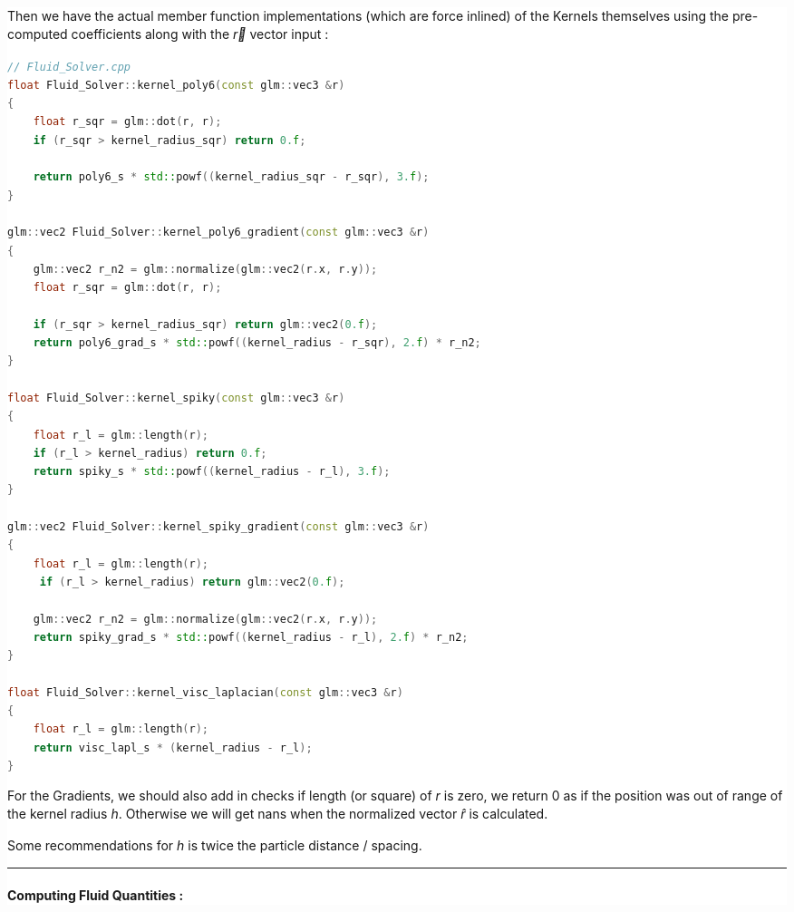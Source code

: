 Then we have the actual member function implementations (which are force inlined) of the Kernels themselves using the pre-computed coefficients along with the $\vec{r}$ vector input :

```C++
// Fluid_Solver.cpp 
float Fluid_Solver::kernel_poly6(const glm::vec3 &r)
{
	float r_sqr = glm::dot(r, r);
	if (r_sqr > kernel_radius_sqr) return 0.f;
	
	return poly6_s * std::powf((kernel_radius_sqr - r_sqr), 3.f);
}

glm::vec2 Fluid_Solver::kernel_poly6_gradient(const glm::vec3 &r)
{
	glm::vec2 r_n2 = glm::normalize(glm::vec2(r.x, r.y));
	float r_sqr = glm::dot(r, r);
    
    if (r_sqr > kernel_radius_sqr) return glm::vec2(0.f);
	return poly6_grad_s * std::powf((kernel_radius - r_sqr), 2.f) * r_n2;
}

float Fluid_Solver::kernel_spiky(const glm::vec3 &r)
{
	float r_l = glm::length(r);
	if (r_l > kernel_radius) return 0.f; 
	return spiky_s * std::powf((kernel_radius - r_l), 3.f);
}

glm::vec2 Fluid_Solver::kernel_spiky_gradient(const glm::vec3 &r)
{
	float r_l = glm::length(r);
     if (r_l > kernel_radius) return glm::vec2(0.f);
    
	glm::vec2 r_n2 = glm::normalize(glm::vec2(r.x, r.y));
	return spiky_grad_s * std::powf((kernel_radius - r_l), 2.f) * r_n2; 
}

float Fluid_Solver::kernel_visc_laplacian(const glm::vec3 &r)
{
	float r_l = glm::length(r);
	return visc_lapl_s * (kernel_radius - r_l);
}
```

For the Gradients, we should also add in checks if length (or square) of $r$ is zero, we return $0$ as if the position was out of range of the kernel radius $h$. Otherwise we will get nans when the normalized vector $\hat{r}$ is calculated. 

Some recommendations for $h$ is twice the particle distance / spacing. 

____

#### Computing Fluid Quantities :
